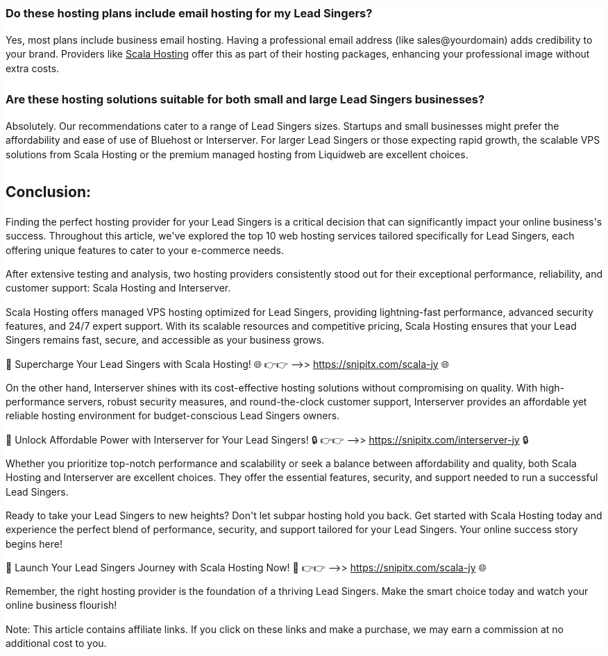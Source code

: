 ### Do these hosting plans include email hosting for my Lead Singers? 
Yes, most plans include business email hosting. Having a professional email address (like sales@yourdomain) adds credibility to your brand. Providers like [Scala Hosting](https://snipitx.com/scala-jy) offer this as part of their hosting packages, enhancing your professional image without extra costs.

### Are these hosting solutions suitable for both small and large Lead Singers businesses? 
Absolutely. Our recommendations cater to a range of Lead Singers sizes. Startups and small businesses might prefer the affordability and ease of use of Bluehost or Interserver. For larger Lead Singers or those expecting rapid growth, the scalable VPS solutions from Scala Hosting or the premium managed hosting from Liquidweb are excellent choices.

## Conclusion:

Finding the perfect hosting provider for your Lead Singers is a critical decision that can significantly impact your online business's success. Throughout this article, we've explored the top 10 web hosting services tailored specifically for Lead Singers, each offering unique features to cater to your e-commerce needs.

After extensive testing and analysis, two hosting providers consistently stood out for their exceptional performance, reliability, and customer support: Scala Hosting and Interserver.

Scala Hosting offers managed VPS hosting optimized for Lead Singers, providing lightning-fast performance, advanced security features, and 24/7 expert support. With its scalable resources and competitive pricing, Scala Hosting ensures that your Lead Singers remains fast, secure, and accessible as your business grows.

🚀 Supercharge Your Lead Singers with Scala Hosting! 🌐
👉👉 -->> https://snipitx.com/scala-jy 🌐

On the other hand, Interserver shines with its cost-effective hosting solutions without compromising on quality. With high-performance servers, robust security measures, and round-the-clock customer support, Interserver provides an affordable yet reliable hosting environment for budget-conscious Lead Singers owners.

💸 Unlock Affordable Power with Interserver for Your Lead Singers! 🔒
👉👉 -->> https://snipitx.com/interserver-jy 🔒

Whether you prioritize top-notch performance and scalability or seek a balance between affordability and quality, both Scala Hosting and Interserver are excellent choices. They offer the essential features, security, and support needed to run a successful Lead Singers.

Ready to take your Lead Singers to new heights? Don't let subpar hosting hold you back. Get started with Scala Hosting today and experience the perfect blend of performance, security, and support tailored for your Lead Singers. Your online success story begins here!

🚀 Launch Your Lead Singers Journey with Scala Hosting Now! 🌟
👉👉 -->> https://snipitx.com/scala-jy 🌐

Remember, the right hosting provider is the foundation of a thriving Lead Singers. Make the smart choice today and watch your online business flourish!

Note: This article contains affiliate links. If you click on these links and make a purchase, we may earn a commission at no additional cost to you.